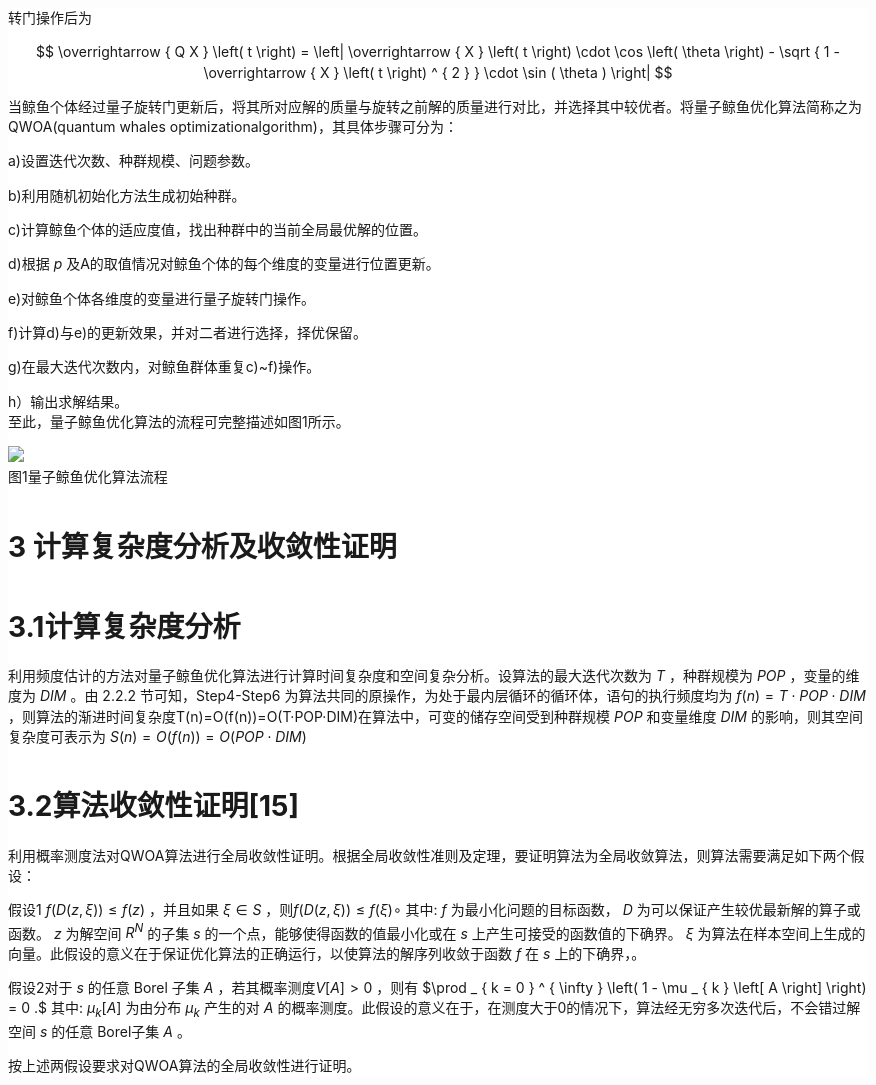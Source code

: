 转门操作后为

$$
\overrightarrow { Q X } \left( t \right) = \left| \overrightarrow { X } \left( t \right) \cdot \cos \left( \theta \right) - \sqrt { 1 - \overrightarrow { X } \left( t \right) ^ { 2 } } \cdot \sin ( \theta ) \right|
$$

当鲸鱼个体经过量子旋转门更新后，将其所对应解的质量与旋转之前解的质量进行对比，并选择其中较优者。将量子鲸鱼优化算法简称之为 QWOA(quantum whales optimizationalgorithm)，其具体步骤可分为：

a)设置迭代次数、种群规模、问题参数。

b)利用随机初始化方法生成初始种群。

c)计算鲸鱼个体的适应度值，找出种群中的当前全局最优解的位置。

d)根据 $p$ 及A的取值情况对鲸鱼个体的每个维度的变量进行位置更新。

e)对鲸鱼个体各维度的变量进行量子旋转门操作。

f)计算d)与e)的更新效果，并对二者进行选择，择优保留。

g)在最大迭代次数内，对鲸鱼群体重复c)\~f)操作。

h）输出求解结果。  
至此，量子鲸鱼优化算法的流程可完整描述如图1所示。

![](images/b7f56f343d44c3e0a3cc7dc8f1d8f1d34c1afecee33811df80a9f86a4f4d3ad8.jpg)  
图1量子鲸鱼优化算法流程

# 3 计算复杂度分析及收敛性证明

# 3.1计算复杂度分析

利用频度估计的方法对量子鲸鱼优化算法进行计算时间复杂度和空间复杂分析。设算法的最大迭代次数为 $T$ ，种群规模为 $P O P$ ，变量的维度为 $D I M$ 。由 2.2.2 节可知，Step4-Step6 为算法共同的原操作，为处于最内层循环的循环体，语句的执行频度均为 $f \left( n \right) = T \cdot P O P \cdot D I M$ ，则算法的渐进时间复杂度T(n)=O(f(n))=O(T·POP·DIM)在算法中，可变的储存空间受到种群规模 $P O P$ 和变量维度 $D I M$ 的影响，则其空间复杂度可表示为 $S \left( n \right) = O \left( f \left( n \right) \right) = O \left( P O P \cdot D I M \right)$

# 3.2算法收敛性证明[15]

利用概率测度法对QWOA算法进行全局收敛性证明。根据全局收敛性准则及定理，要证明算法为全局收敛算法，则算法需要满足如下两个假设：

假设1 $f { \big ( } D ( z , \xi ) { \big ) } \leq f ( z )$ ，并且如果 $\xi \in S$ ，则$f \bigl ( D \bigl ( z , \xi \bigr ) \bigr ) \leq f \bigl ( \xi \bigr ) \circ$ 其中: $f$ 为最小化问题的目标函数， $D$ 为可以保证产生较优最新解的算子或函数。 $z$ 为解空间 $R ^ { \scriptscriptstyle N }$ 的子集 $s$ 的一个点，能够使得函数的值最小化或在 $s$ 上产生可接受的函数值的下确界。 $\xi$ 为算法在样本空间上生成的向量。此假设的意义在于保证优化算法的正确运行，以使算法的解序列收敛于函数 $f$ 在 $s$ 上的下确界，。

假设2对于 $s$ 的任意 Borel 子集 $A$ ，若其概率测度$V \big [ A \big ] > 0$ ，则有 $\prod _ { k = 0 } ^ { \infty } \left( 1 - \mu _ { k } \left[ A \right] \right) = 0 .$ 其中: $\mu _ { k }  { \left[ A \right] }$ 为由分布 $\mu _ { k }$ 产生的对 $A$ 的概率测度。此假设的意义在于，在测度大于0的情况下，算法经无穷多次迭代后，不会错过解空间 $s$ 的任意 Borel子集 $A$ 。

按上述两假设要求对QWOA算法的全局收敛性进行证明。
